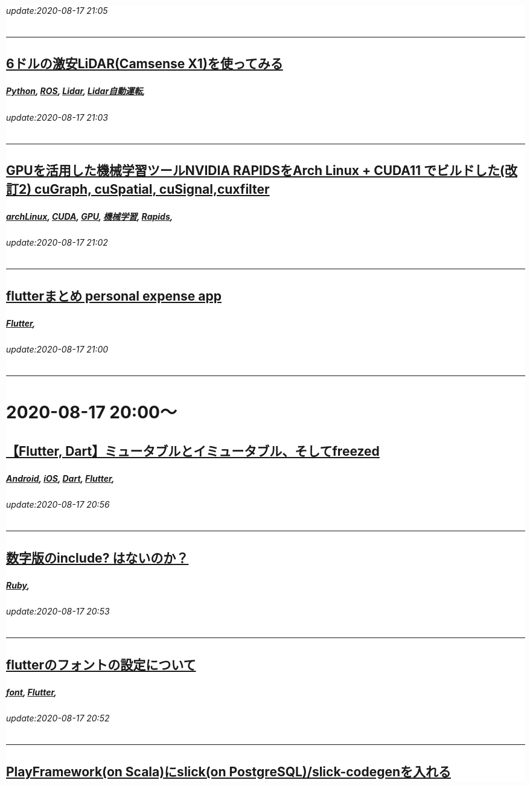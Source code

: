###### update:2020-08-17 21:05
---
## [6ドルの激安LiDAR(Camsense X1)を使ってみる](https://qiita.com/usashirou/items/36d2c771619a22c2ec1b)
##### [Python](https://qiita.com/tags/Python), [ROS](https://qiita.com/tags/ROS), [Lidar](https://qiita.com/tags/Lidar), [Lidar自動運転](https://qiita.com/tags/Lidar自動運転), 
###### update:2020-08-17 21:03
---
## [GPUを活用した機械学習ツールNVIDIA RAPIDSをArch Linux + CUDA11 でビルドした(改訂2) cuGraph, cuSpatial, cuSignal,cuxfilter](https://qiita.com/daisuzu_/items/4382b5bdd33a1ec5e1dc)
##### [archLinux](https://qiita.com/tags/archLinux), [CUDA](https://qiita.com/tags/CUDA), [GPU](https://qiita.com/tags/GPU), [機械学習](https://qiita.com/tags/機械学習), [Rapids](https://qiita.com/tags/Rapids), 
###### update:2020-08-17 21:02
---
## [flutterまとめ personal expense app](https://qiita.com/Uking/items/c24cadd4343a2734df65)
##### [Flutter](https://qiita.com/tags/Flutter), 
###### update:2020-08-17 21:00
---




# 2020-08-17 20:00～
## [【Flutter, Dart】ミュータブルとイミュータブル、そしてfreezed](https://qiita.com/k3ntar0/items/f14b0b03fbc13d0ed925)
##### [Android](https://qiita.com/tags/Android), [iOS](https://qiita.com/tags/iOS), [Dart](https://qiita.com/tags/Dart), [Flutter](https://qiita.com/tags/Flutter), 
###### update:2020-08-17 20:56
---
## [数字版のinclude? はないのか？](https://qiita.com/forest0720/items/4e7af11bafc86e88cb55)
##### [Ruby](https://qiita.com/tags/Ruby), 
###### update:2020-08-17 20:53
---
## [flutterのフォントの設定について](https://qiita.com/Uking/items/0fc2b969d152fe8ad565)
##### [font](https://qiita.com/tags/font), [Flutter](https://qiita.com/tags/Flutter), 
###### update:2020-08-17 20:52
---
## [PlayFramework(on Scala)にslick(on PostgreSQL)/slick-codegenを入れる](https://qiita.com/yu-croco/items/47dff9d653803fce883a)